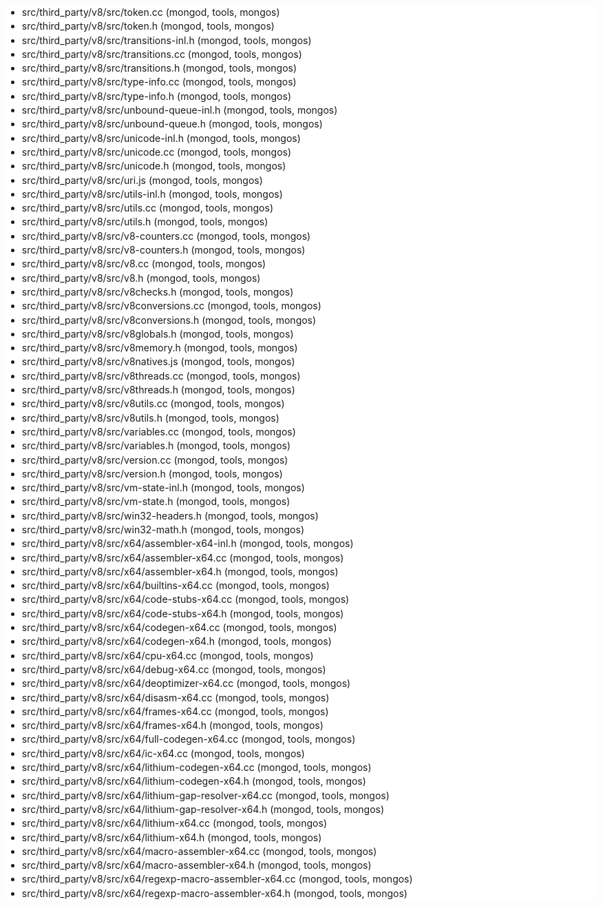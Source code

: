 - src/third\_party/v8/src/token.cc   (mongod, tools, mongos)
- src/third\_party/v8/src/token.h   (mongod, tools, mongos)
- src/third\_party/v8/src/transitions-inl.h   (mongod, tools, mongos)
- src/third\_party/v8/src/transitions.cc   (mongod, tools, mongos)
- src/third\_party/v8/src/transitions.h   (mongod, tools, mongos)
- src/third\_party/v8/src/type-info.cc   (mongod, tools, mongos)
- src/third\_party/v8/src/type-info.h   (mongod, tools, mongos)
- src/third\_party/v8/src/unbound-queue-inl.h   (mongod, tools, mongos)
- src/third\_party/v8/src/unbound-queue.h   (mongod, tools, mongos)
- src/third\_party/v8/src/unicode-inl.h   (mongod, tools, mongos)
- src/third\_party/v8/src/unicode.cc   (mongod, tools, mongos)
- src/third\_party/v8/src/unicode.h   (mongod, tools, mongos)
- src/third\_party/v8/src/uri.js   (mongod, tools, mongos)
- src/third\_party/v8/src/utils-inl.h   (mongod, tools, mongos)
- src/third\_party/v8/src/utils.cc   (mongod, tools, mongos)
- src/third\_party/v8/src/utils.h   (mongod, tools, mongos)
- src/third\_party/v8/src/v8-counters.cc   (mongod, tools, mongos)
- src/third\_party/v8/src/v8-counters.h   (mongod, tools, mongos)
- src/third\_party/v8/src/v8.cc   (mongod, tools, mongos)
- src/third\_party/v8/src/v8.h   (mongod, tools, mongos)
- src/third\_party/v8/src/v8checks.h   (mongod, tools, mongos)
- src/third\_party/v8/src/v8conversions.cc   (mongod, tools, mongos)
- src/third\_party/v8/src/v8conversions.h   (mongod, tools, mongos)
- src/third\_party/v8/src/v8globals.h   (mongod, tools, mongos)
- src/third\_party/v8/src/v8memory.h   (mongod, tools, mongos)
- src/third\_party/v8/src/v8natives.js   (mongod, tools, mongos)
- src/third\_party/v8/src/v8threads.cc   (mongod, tools, mongos)
- src/third\_party/v8/src/v8threads.h   (mongod, tools, mongos)
- src/third\_party/v8/src/v8utils.cc   (mongod, tools, mongos)
- src/third\_party/v8/src/v8utils.h   (mongod, tools, mongos)
- src/third\_party/v8/src/variables.cc   (mongod, tools, mongos)
- src/third\_party/v8/src/variables.h   (mongod, tools, mongos)
- src/third\_party/v8/src/version.cc   (mongod, tools, mongos)
- src/third\_party/v8/src/version.h   (mongod, tools, mongos)
- src/third\_party/v8/src/vm-state-inl.h   (mongod, tools, mongos)
- src/third\_party/v8/src/vm-state.h   (mongod, tools, mongos)
- src/third\_party/v8/src/win32-headers.h   (mongod, tools, mongos)
- src/third\_party/v8/src/win32-math.h   (mongod, tools, mongos)
- src/third\_party/v8/src/x64/assembler-x64-inl.h   (mongod, tools, mongos)
- src/third\_party/v8/src/x64/assembler-x64.cc   (mongod, tools, mongos)
- src/third\_party/v8/src/x64/assembler-x64.h   (mongod, tools, mongos)
- src/third\_party/v8/src/x64/builtins-x64.cc   (mongod, tools, mongos)
- src/third\_party/v8/src/x64/code-stubs-x64.cc   (mongod, tools, mongos)
- src/third\_party/v8/src/x64/code-stubs-x64.h   (mongod, tools, mongos)
- src/third\_party/v8/src/x64/codegen-x64.cc   (mongod, tools, mongos)
- src/third\_party/v8/src/x64/codegen-x64.h   (mongod, tools, mongos)
- src/third\_party/v8/src/x64/cpu-x64.cc   (mongod, tools, mongos)
- src/third\_party/v8/src/x64/debug-x64.cc   (mongod, tools, mongos)
- src/third\_party/v8/src/x64/deoptimizer-x64.cc   (mongod, tools, mongos)
- src/third\_party/v8/src/x64/disasm-x64.cc   (mongod, tools, mongos)
- src/third\_party/v8/src/x64/frames-x64.cc   (mongod, tools, mongos)
- src/third\_party/v8/src/x64/frames-x64.h   (mongod, tools, mongos)
- src/third\_party/v8/src/x64/full-codegen-x64.cc   (mongod, tools, mongos)
- src/third\_party/v8/src/x64/ic-x64.cc   (mongod, tools, mongos)
- src/third\_party/v8/src/x64/lithium-codegen-x64.cc   (mongod, tools, mongos)
- src/third\_party/v8/src/x64/lithium-codegen-x64.h   (mongod, tools, mongos)
- src/third\_party/v8/src/x64/lithium-gap-resolver-x64.cc   (mongod, tools, mongos)
- src/third\_party/v8/src/x64/lithium-gap-resolver-x64.h   (mongod, tools, mongos)
- src/third\_party/v8/src/x64/lithium-x64.cc   (mongod, tools, mongos)
- src/third\_party/v8/src/x64/lithium-x64.h   (mongod, tools, mongos)
- src/third\_party/v8/src/x64/macro-assembler-x64.cc   (mongod, tools, mongos)
- src/third\_party/v8/src/x64/macro-assembler-x64.h   (mongod, tools, mongos)
- src/third\_party/v8/src/x64/regexp-macro-assembler-x64.cc   (mongod, tools, mongos)
- src/third\_party/v8/src/x64/regexp-macro-assembler-x64.h   (mongod, tools, mongos)